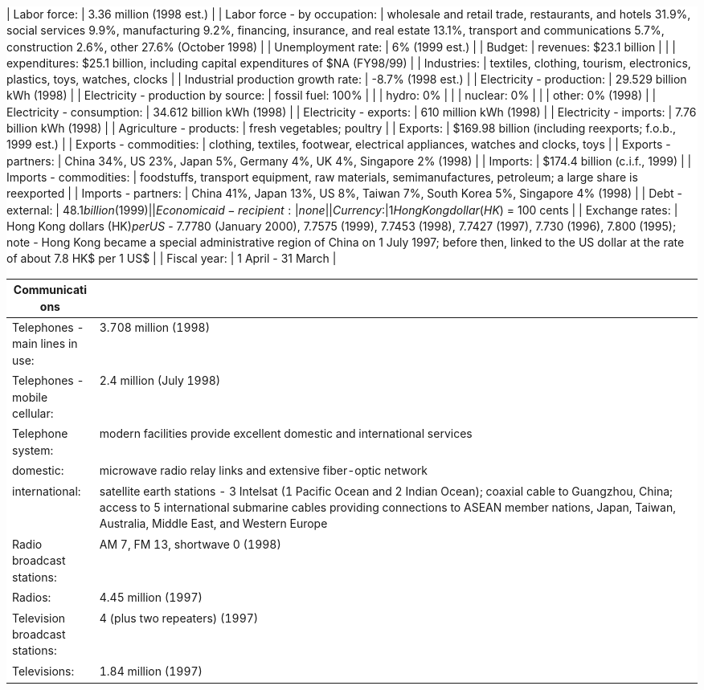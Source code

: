 | Labor force: | 3.36 million (1998 est.) |
| Labor force - by occupation: | wholesale and retail trade, restaurants, and hotels 31.9%, social services 9.9%, manufacturing 9.2%, financing, insurance, and real estate 13.1%, transport and communications 5.7%, construction 2.6%, other 27.6% (October 1998) |
| Unemployment rate: | 6% (1999 est.) |
| Budget: | revenues: $23.1 billion |
|  | expenditures: $25.1 billion, including capital expenditures of $NA (FY98/99) |
| Industries: | textiles, clothing, tourism, electronics, plastics, toys, watches, clocks |
| Industrial production growth rate: | -8.7% (1998 est.) |
| Electricity - production: | 29.529 billion kWh (1998) |
| Electricity - production by source: | fossil fuel: 100% |
|  | hydro: 0% |
|  | nuclear: 0% |
|  | other: 0% (1998) |
| Electricity - consumption: | 34.612 billion kWh (1998) |
| Electricity - exports: | 610 million kWh (1998) |
| Electricity - imports: | 7.76 billion kWh (1998) |
| Agriculture - products: | fresh vegetables; poultry |
| Exports: | $169.98 billion (including reexports; f.o.b., 1999 est.) |
| Exports - commodities: | clothing, textiles, footwear, electrical appliances, watches and clocks, toys |
| Exports - partners: | China 34%, US 23%, Japan 5%, Germany 4%, UK 4%, Singapore 2% (1998) |
| Imports: | $174.4 billion (c.i.f., 1999) |
| Imports - commodities: | foodstuffs, transport equipment, raw materials, semimanufactures, petroleum; a large share is reexported |
| Imports - partners: | China 41%, Japan 13%, US 8%, Taiwan 7%, South Korea 5%, Singapore 4% (1998) |
| Debt - external: | $48.1 billion (1999) |
| Economic aid - recipient: | none |
| Currency: | 1 Hong Kong dollar (HK$) = 100 cents |
| Exchange rates: | Hong Kong dollars (HK$) per US$ - 7.7780 (January 2000), 7.7575 (1999), 7.7453 (1998), 7.7427 (1997), 7.730 (1996), 7.800 (1995); note - Hong Kong became a special administrative region of China on 1 July 1997; before then, linked to the US dollar at the rate of about 7.8 HK$ per 1 US$ |
| Fiscal year: | 1 April - 31 March |

| Communications |   |
| --- | --- |
| Telephones - main lines in use: | 3.708 million (1998) |
| Telephones - mobile cellular: | 2.4 million (July 1998) |
| Telephone system: | modern facilities provide excellent domestic and international services |
| domestic: | microwave radio relay links and extensive fiber-optic network |
| international: | satellite earth stations - 3 Intelsat (1 Pacific Ocean and 2 Indian Ocean); coaxial cable to Guangzhou, China; access to 5 international submarine cables providing connections to ASEAN member nations, Japan, Taiwan, Australia, Middle East, and Western Europe |
| Radio broadcast stations: | AM 7, FM 13, shortwave 0 (1998) |
| Radios: | 4.45 million (1997) |
| Television broadcast stations: | 4 (plus two repeaters) (1997) |
| Televisions: | 1.84 million (1997) |